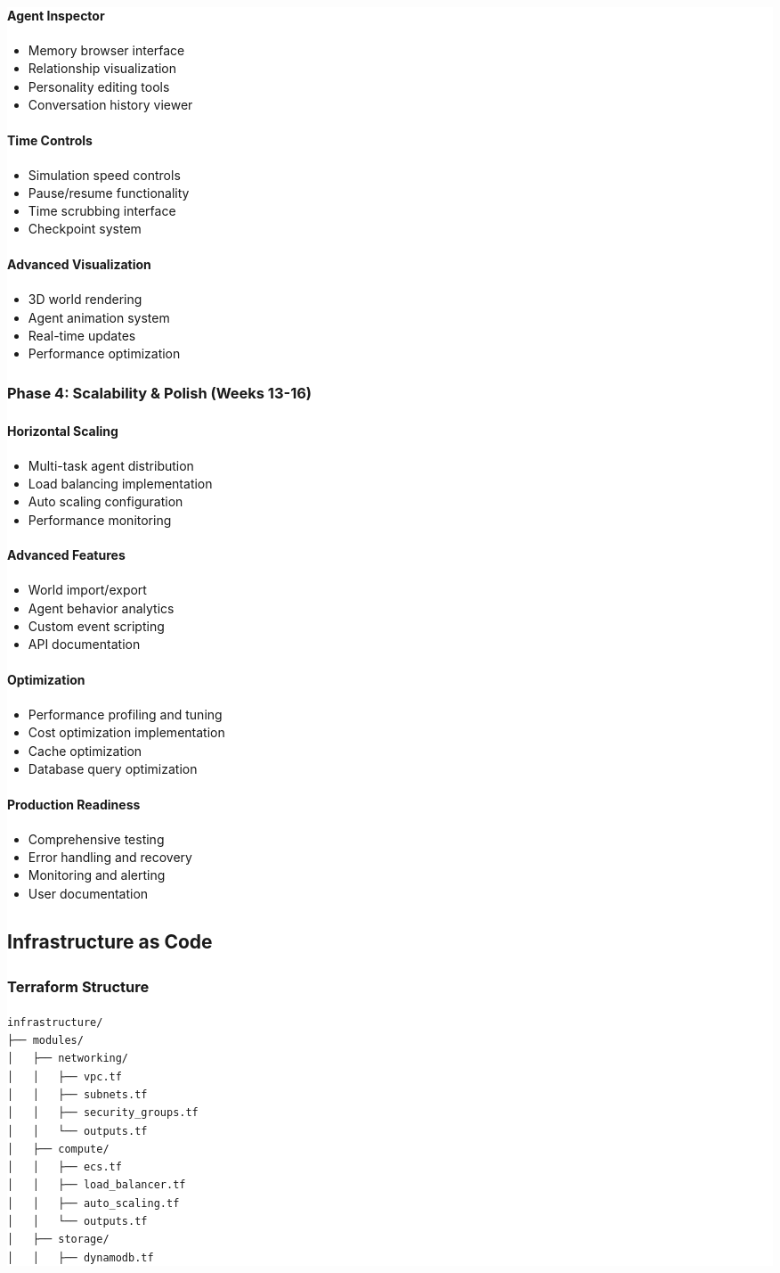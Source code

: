 #### Agent Inspector
- Memory browser interface
- Relationship visualization
- Personality editing tools
- Conversation history viewer

#### Time Controls
- Simulation speed controls
- Pause/resume functionality
- Time scrubbing interface
- Checkpoint system

#### Advanced Visualization
- 3D world rendering
- Agent animation system
- Real-time updates
- Performance optimization

### Phase 4: Scalability & Polish (Weeks 13-16)

#### Horizontal Scaling
- Multi-task agent distribution
- Load balancing implementation
- Auto scaling configuration
- Performance monitoring

#### Advanced Features
- World import/export
- Agent behavior analytics
- Custom event scripting
- API documentation

#### Optimization
- Performance profiling and tuning
- Cost optimization implementation
- Cache optimization
- Database query optimization

#### Production Readiness
- Comprehensive testing
- Error handling and recovery
- Monitoring and alerting
- User documentation

## Infrastructure as Code

### Terraform Structure
```
infrastructure/
├── modules/
│   ├── networking/
│   │   ├── vpc.tf
│   │   ├── subnets.tf
│   │   ├── security_groups.tf
│   │   └── outputs.tf
│   ├── compute/
│   │   ├── ecs.tf
│   │   ├── load_balancer.tf
│   │   ├── auto_scaling.tf
│   │   └── outputs.tf
│   ├── storage/
│   │   ├── dynamodb.tf
```